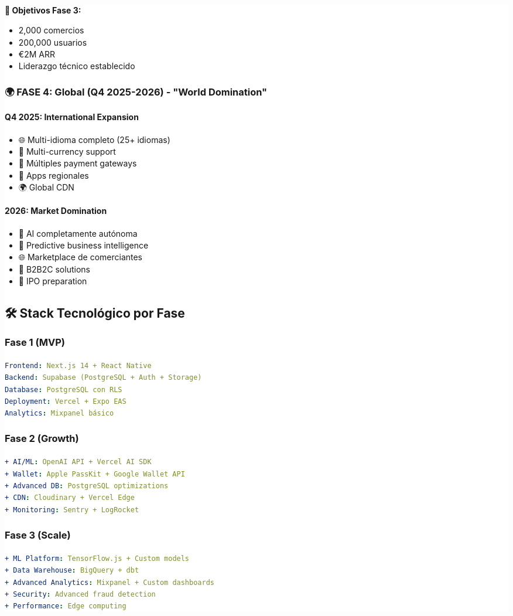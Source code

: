 **🎯 Objetivos Fase 3:**
- 2,000 comercios
- 200,000 usuarios
- €2M ARR
- Liderazgo técnico establecido

### **🌍 FASE 4: Global (Q4 2025-2026) - "World Domination"**

#### **Q4 2025: International Expansion**
- 🌐 Multi-idioma completo (25+ idiomas)
- 💱 Multi-currency support
- 🏦 Múltiples payment gateways
- 📱 Apps regionales
- 🌍 Global CDN

#### **2026: Market Domination**
- 🤖 AI completamente autónoma
- 🔮 Predictive business intelligence
- 🌐 Marketplace de comerciantes
- 💼 B2B2C solutions
- 🚀 IPO preparation

## 🛠️ Stack Tecnológico por Fase

### **Fase 1 (MVP)**
```yaml
Frontend: Next.js 14 + React Native
Backend: Supabase (PostgreSQL + Auth + Storage)
Database: PostgreSQL con RLS
Deployment: Vercel + Expo EAS
Analytics: Mixpanel básico
```

### **Fase 2 (Growth)**
```yaml
+ AI/ML: OpenAI API + Vercel AI SDK
+ Wallet: Apple PassKit + Google Wallet API
+ Advanced DB: PostgreSQL optimizations
+ CDN: Cloudinary + Vercel Edge
+ Monitoring: Sentry + LogRocket
```

### **Fase 3 (Scale)**
```yaml
+ ML Platform: TensorFlow.js + Custom models
+ Data Warehouse: BigQuery + dbt
+ Advanced Analytics: Mixpanel + Custom dashboards
+ Security: Advanced fraud detection
+ Performance: Edge computing
```
